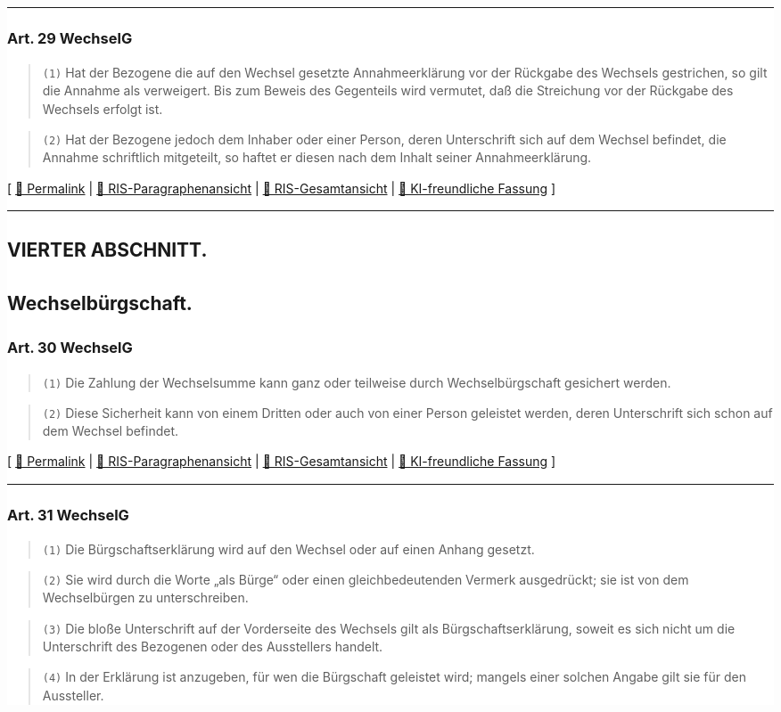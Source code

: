 ----

### Art. 29 WechselG

> `(1)` Hat der Bezogene die auf den Wechsel gesetzte Annahmeerklärung vor der Rückgabe des Wechsels gestrichen, so gilt die Annahme als verweigert\. Bis zum Beweis des Gegenteils wird vermutet, daß die Streichung vor der Rückgabe des Wechsels erfolgt ist\.

> `(2)` Hat der Bezogene jedoch dem Inhaber oder einer Person, deren Unterschrift sich auf dem Wechsel befindet, die Annahme schriftlich mitgeteilt, so haftet er diesen nach dem Inhalt seiner Annahmeerklärung\.

\[ [🔗 Permalink](https://github.com/clairexen/LawAT/blob/main/files/BG.WechselG.md#art-29-wechselg) | [📜 RIS-Paragraphenansicht](http://www.ris.bka.gv.at/NormDokument.wxe?Abfrage=Bundesnormen&Gesetzesnummer=10001934&Paragraf=29) | [📖 RIS-Gesamtansicht](https://ris.bka.gv.at/GeltendeFassung.wxe?Abfrage=Bundesnormen&Gesetzesnummer=10001934#MainContent_DocumentRepeater_BundesnormenCompleteNormDocumentData_29_TextContainer_29) | [🤖 KI-freundliche Fassung](https://github.com/clairexen/LawAT/blob/main/files/BG.WechselG.001.md#art-29-wechselg) \]

----

## VIERTER ABSCHNITT.

## Wechselbürgschaft.

### Art. 30 WechselG

> `(1)` Die Zahlung der Wechselsumme kann ganz oder teilweise durch Wechselbürgschaft gesichert werden\.

> `(2)` Diese Sicherheit kann von einem Dritten oder auch von einer Person geleistet werden, deren Unterschrift sich schon auf dem Wechsel befindet\.

\[ [🔗 Permalink](https://github.com/clairexen/LawAT/blob/main/files/BG.WechselG.md#art-30-wechselg) | [📜 RIS-Paragraphenansicht](http://www.ris.bka.gv.at/NormDokument.wxe?Abfrage=Bundesnormen&Gesetzesnummer=10001934&Paragraf=30) | [📖 RIS-Gesamtansicht](https://ris.bka.gv.at/GeltendeFassung.wxe?Abfrage=Bundesnormen&Gesetzesnummer=10001934#MainContent_DocumentRepeater_BundesnormenCompleteNormDocumentData_30_TextContainer_30) | [🤖 KI-freundliche Fassung](https://github.com/clairexen/LawAT/blob/main/files/BG.WechselG.001.md#art-30-wechselg) \]

----

### Art. 31 WechselG

> `(1)` Die Bürgschaftserklärung wird auf den Wechsel oder auf einen Anhang gesetzt\.

> `(2)` Sie wird durch die Worte „als Bürge“ oder einen gleichbedeutenden Vermerk ausgedrückt; sie ist von dem Wechselbürgen zu unterschreiben\.

> `(3)` Die bloße Unterschrift auf der Vorderseite des Wechsels gilt als Bürgschaftserklärung, soweit es sich nicht um die Unterschrift des Bezogenen oder des Ausstellers handelt\.

> `(4)` In der Erklärung ist anzugeben, für wen die Bürgschaft geleistet wird; mangels einer solchen Angabe gilt sie für den Aussteller\.
